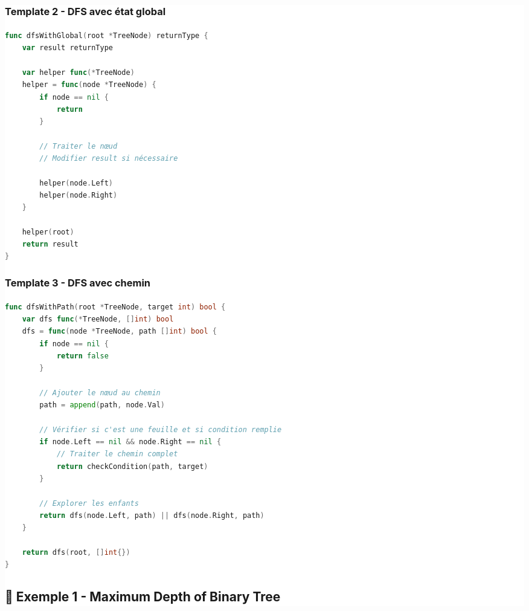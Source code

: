 ### Template 2 - DFS avec état global

```go
func dfsWithGlobal(root *TreeNode) returnType {
    var result returnType
    
    var helper func(*TreeNode)
    helper = func(node *TreeNode) {
        if node == nil {
            return
        }
        
        // Traiter le nœud
        // Modifier result si nécessaire
        
        helper(node.Left)
        helper(node.Right)
    }
    
    helper(root)
    return result
}
```

### Template 3 - DFS avec chemin

```go
func dfsWithPath(root *TreeNode, target int) bool {
    var dfs func(*TreeNode, []int) bool
    dfs = func(node *TreeNode, path []int) bool {
        if node == nil {
            return false
        }
        
        // Ajouter le nœud au chemin
        path = append(path, node.Val)
        
        // Vérifier si c'est une feuille et si condition remplie
        if node.Left == nil && node.Right == nil {
            // Traiter le chemin complet
            return checkCondition(path, target)
        }
        
        // Explorer les enfants
        return dfs(node.Left, path) || dfs(node.Right, path)
    }
    
    return dfs(root, []int{})
}
```

## 🚀 Exemple 1 - Maximum Depth of Binary Tree
